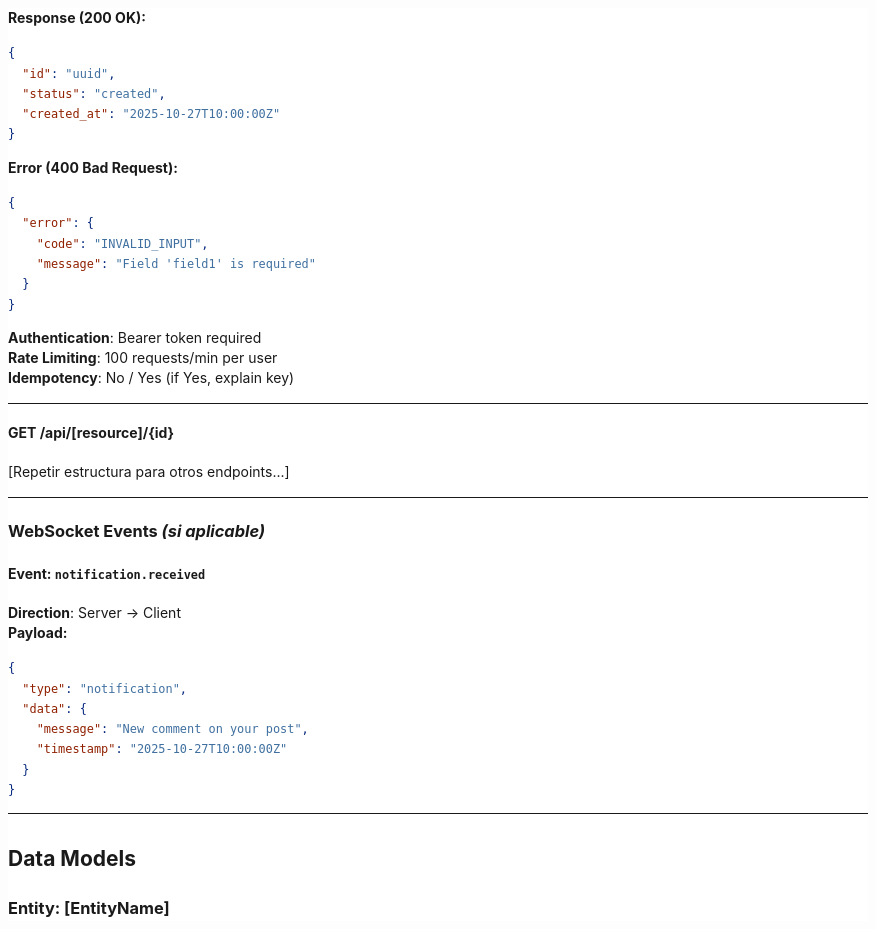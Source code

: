 **Response (200 OK):**
```json
{
  "id": "uuid",
  "status": "created",
  "created_at": "2025-10-27T10:00:00Z"
}
```

**Error (400 Bad Request):**
```json
{
  "error": {
    "code": "INVALID_INPUT",
    "message": "Field 'field1' is required"
  }
}
```

**Authentication**: Bearer token required  
**Rate Limiting**: 100 requests/min per user  
**Idempotency**: No / Yes (if Yes, explain key)

---

#### **GET /api/[resource]/{id}**

[Repetir estructura para otros endpoints...]

---

### WebSocket Events *(si aplicable)*

#### **Event: `notification.received`**

**Direction**: Server → Client  
**Payload:**
```json
{
  "type": "notification",
  "data": {
    "message": "New comment on your post",
    "timestamp": "2025-10-27T10:00:00Z"
  }
}
```

---

## Data Models



### Entity: [EntityName]
